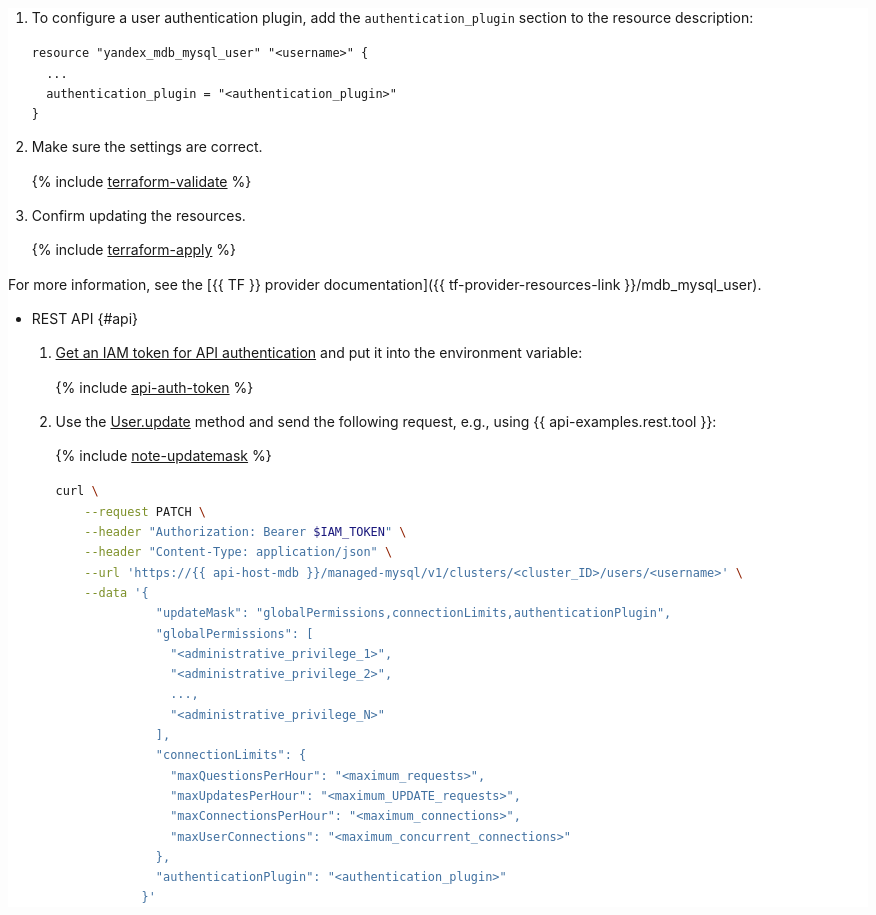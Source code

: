   1. To configure a user authentication plugin, add the `authentication_plugin` section to the resource description:

      ```hcl
      resource "yandex_mdb_mysql_user" "<username>" {
        ...
        authentication_plugin = "<authentication_plugin>"
      }
      ```

  1. Make sure the settings are correct.

      {% include [terraform-validate](../../_includes/mdb/terraform/validate.md) %}

  1. Confirm updating the resources.

      {% include [terraform-apply](../../_includes/mdb/terraform/apply.md) %}

  For more information, see the [{{ TF }} provider documentation]({{ tf-provider-resources-link }}/mdb_mysql_user).

- REST API {#api}

  1. [Get an IAM token for API authentication](../api-ref/authentication.md) and put it into the environment variable:

      {% include [api-auth-token](../../_includes/mdb/api-auth-token.md) %}

  1. Use the [User.update](../api-ref/User/update.md) method and send the following request, e.g., using {{ api-examples.rest.tool }}:

      {% include [note-updatemask](../../_includes/note-api-updatemask.md) %}

      ```bash
      curl \
          --request PATCH \
          --header "Authorization: Bearer $IAM_TOKEN" \
          --header "Content-Type: application/json" \
          --url 'https://{{ api-host-mdb }}/managed-mysql/v1/clusters/<cluster_ID>/users/<username>' \
          --data '{
                    "updateMask": "globalPermissions,connectionLimits,authenticationPlugin",
                    "globalPermissions": [
                      "<administrative_privilege_1>",
                      "<administrative_privilege_2>",
                      ...,
                      "<administrative_privilege_N>"
                    ],
                    "connectionLimits": {
                      "maxQuestionsPerHour": "<maximum_requests>",
                      "maxUpdatesPerHour": "<maximum_UPDATE_requests>",
                      "maxConnectionsPerHour": "<maximum_connections>",
                      "maxUserConnections": "<maximum_concurrent_connections>"
                    },
                    "authenticationPlugin": "<authentication_plugin>"
                  }'
      ```
